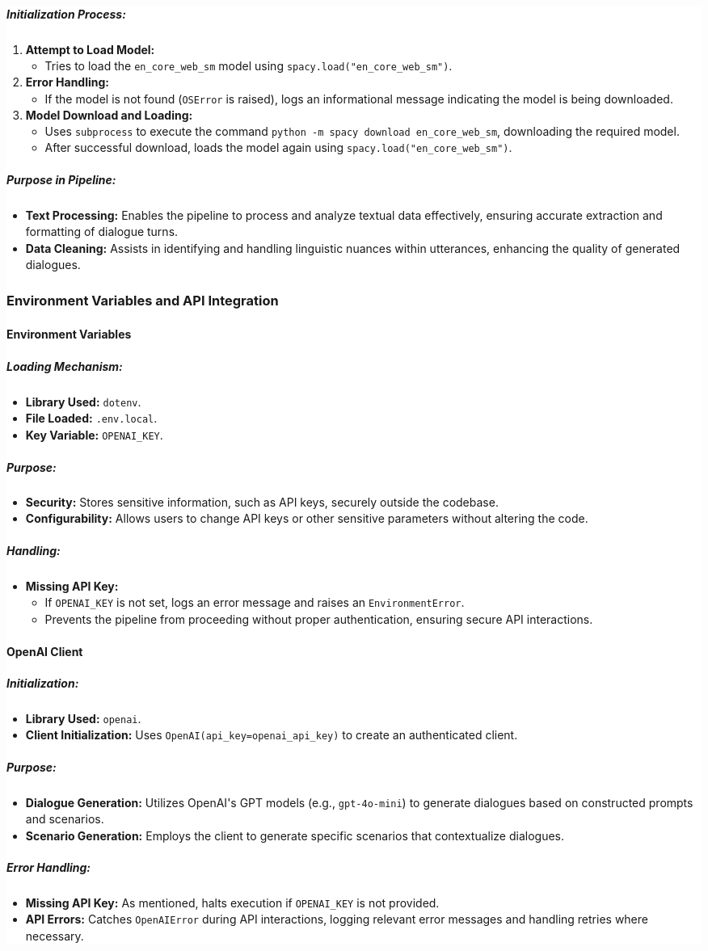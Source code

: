 ##### Initialization Process:
1. **Attempt to Load Model:**
   - Tries to load the `en_core_web_sm` model using `spacy.load("en_core_web_sm")`.
2. **Error Handling:**
   - If the model is not found (`OSError` is raised), logs an informational message indicating the model is being downloaded.
3. **Model Download and Loading:**
   - Uses `subprocess` to execute the command `python -m spacy download en_core_web_sm`, downloading the required model.
   - After successful download, loads the model again using `spacy.load("en_core_web_sm")`.

##### Purpose in Pipeline:
- **Text Processing:** Enables the pipeline to process and analyze textual data effectively, ensuring accurate extraction and formatting of dialogue turns.
- **Data Cleaning:** Assists in identifying and handling linguistic nuances within utterances, enhancing the quality of generated dialogues.

### Environment Variables and API Integration

#### Environment Variables

##### Loading Mechanism:
- **Library Used:** `dotenv`.
- **File Loaded:** `.env.local`.
- **Key Variable:** `OPENAI_KEY`.

##### Purpose:
- **Security:** Stores sensitive information, such as API keys, securely outside the codebase.
- **Configurability:** Allows users to change API keys or other sensitive parameters without altering the code.

##### Handling:
- **Missing API Key:**
  - If `OPENAI_KEY` is not set, logs an error message and raises an `EnvironmentError`.
  - Prevents the pipeline from proceeding without proper authentication, ensuring secure API interactions.

#### OpenAI Client

##### Initialization:
- **Library Used:** `openai`.
- **Client Initialization:** Uses `OpenAI(api_key=openai_api_key)` to create an authenticated client.

##### Purpose:
- **Dialogue Generation:** Utilizes OpenAI's GPT models (e.g., `gpt-4o-mini`) to generate dialogues based on constructed prompts and scenarios.
- **Scenario Generation:** Employs the client to generate specific scenarios that contextualize dialogues.

##### Error Handling:
- **Missing API Key:** As mentioned, halts execution if `OPENAI_KEY` is not provided.
- **API Errors:** Catches `OpenAIError` during API interactions, logging relevant error messages and handling retries where necessary.
